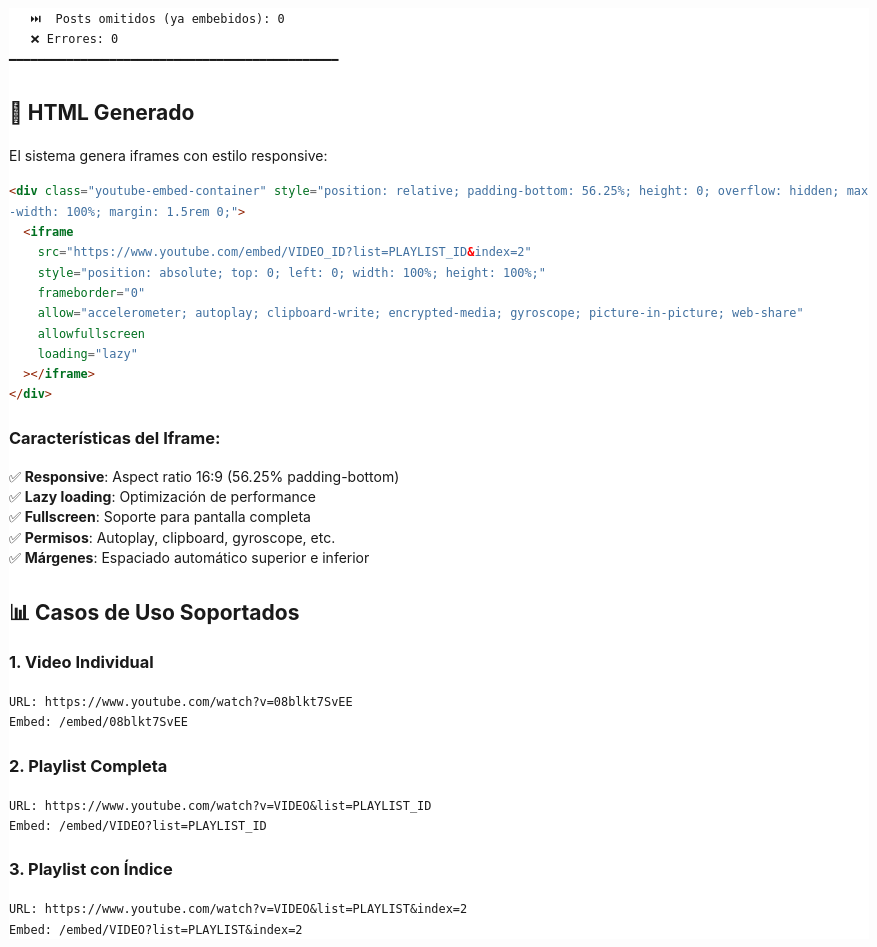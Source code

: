 ```
   ⏭️  Posts omitidos (ya embebidos): 0
   ❌ Errores: 0
━━━━━━━━━━━━━━━━━━━━━━━━━━━━━━━━━━━━━━━━━━━━━━
```

## 🎨 HTML Generado

El sistema genera iframes con estilo responsive:

```html
<div class="youtube-embed-container" style="position: relative; padding-bottom: 56.25%; height: 0; overflow: hidden; max-width: 100%; margin: 1.5rem 0;">
  <iframe 
    src="https://www.youtube.com/embed/VIDEO_ID?list=PLAYLIST_ID&index=2" 
    style="position: absolute; top: 0; left: 0; width: 100%; height: 100%;" 
    frameborder="0" 
    allow="accelerometer; autoplay; clipboard-write; encrypted-media; gyroscope; picture-in-picture; web-share" 
    allowfullscreen
    loading="lazy"
  ></iframe>
</div>
```

### Características del Iframe:

✅ **Responsive**: Aspect ratio 16:9 (56.25% padding-bottom)  
✅ **Lazy loading**: Optimización de performance  
✅ **Fullscreen**: Soporte para pantalla completa  
✅ **Permisos**: Autoplay, clipboard, gyroscope, etc.  
✅ **Márgenes**: Espaciado automático superior e inferior

## 📊 Casos de Uso Soportados

### 1. Video Individual
```
URL: https://www.youtube.com/watch?v=08blkt7SvEE
Embed: /embed/08blkt7SvEE
```

### 2. Playlist Completa
```
URL: https://www.youtube.com/watch?v=VIDEO&list=PLAYLIST_ID
Embed: /embed/VIDEO?list=PLAYLIST_ID
```

### 3. Playlist con Índice
```
URL: https://www.youtube.com/watch?v=VIDEO&list=PLAYLIST&index=2
Embed: /embed/VIDEO?list=PLAYLIST&index=2
```
